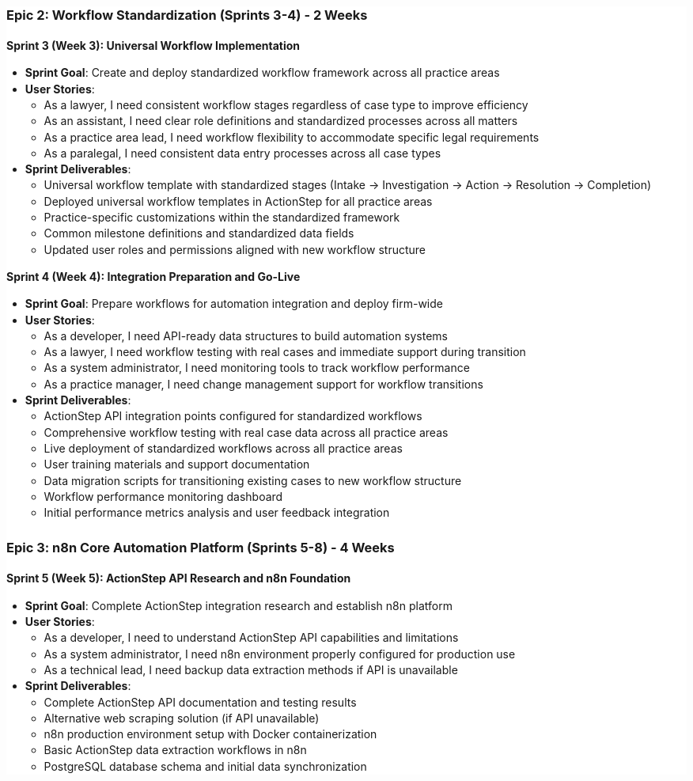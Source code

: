 ### **Epic 2: Workflow Standardization (Sprints 3-4) - 2 Weeks**

**Sprint 3 (Week 3): Universal Workflow Implementation**

- **Sprint Goal**: Create and deploy standardized workflow framework across all practice areas
- **User Stories**:
    - As a lawyer, I need consistent workflow stages regardless of case type to improve efficiency
    - As an assistant, I need clear role definitions and standardized processes across all matters
    - As a practice area lead, I need workflow flexibility to accommodate specific legal requirements
    - As a paralegal, I need consistent data entry processes across all case types
- **Sprint Deliverables**:
    - Universal workflow template with standardized stages (Intake → Investigation → Action → Resolution → Completion)
    - Deployed universal workflow templates in ActionStep for all practice areas
    - Practice-specific customizations within the standardized framework
    - Common milestone definitions and standardized data fields
    - Updated user roles and permissions aligned with new workflow structure

**Sprint 4 (Week 4): Integration Preparation and Go-Live**

- **Sprint Goal**: Prepare workflows for automation integration and deploy firm-wide
- **User Stories**:
    - As a developer, I need API-ready data structures to build automation systems
    - As a lawyer, I need workflow testing with real cases and immediate support during transition
    - As a system administrator, I need monitoring tools to track workflow performance
    - As a practice manager, I need change management support for workflow transitions
- **Sprint Deliverables**:
    - ActionStep API integration points configured for standardized workflows
    - Comprehensive workflow testing with real case data across all practice areas
    - Live deployment of standardized workflows across all practice areas
    - User training materials and support documentation
    - Data migration scripts for transitioning existing cases to new workflow structure
    - Workflow performance monitoring dashboard
    - Initial performance metrics analysis and user feedback integration

### **Epic 3: n8n Core Automation Platform (Sprints 5-8) - 4 Weeks**

**Sprint 5 (Week 5): ActionStep API Research and n8n Foundation**

- **Sprint Goal**: Complete ActionStep integration research and establish n8n platform
- **User Stories**:
    - As a developer, I need to understand ActionStep API capabilities and limitations
    - As a system administrator, I need n8n environment properly configured for production use
    - As a technical lead, I need backup data extraction methods if API is unavailable
- **Sprint Deliverables**:
    - Complete ActionStep API documentation and testing results
    - Alternative web scraping solution (if API unavailable)
    - n8n production environment setup with Docker containerization
    - Basic ActionStep data extraction workflows in n8n
    - PostgreSQL database schema and initial data synchronization
